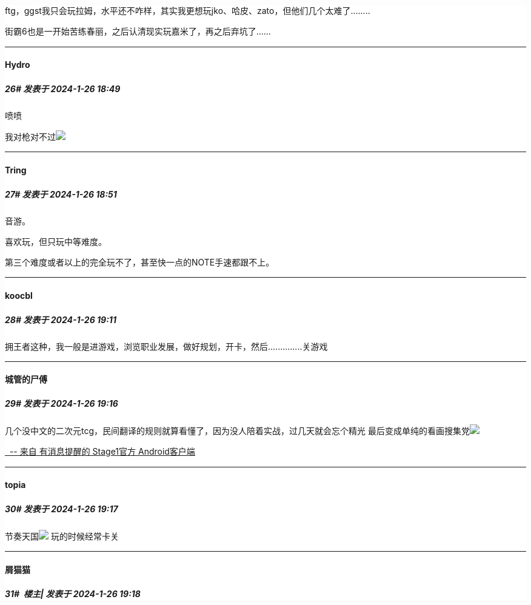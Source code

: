ftg，ggst我只会玩拉姆，水平还不咋样，其实我更想玩jko、哈皮、zato，但他们几个太难了........

街霸6也是一开始苦练春丽，之后认清现实玩嘉米了，再之后弃坑了......

*****

####  Hydro  
##### 26#       发表于 2024-1-26 18:49

喷喷

我对枪对不过<img src="https://static.saraba1st.com/image/smiley/face2017/139.png" referrerpolicy="no-referrer">

*****

####  Tring  
##### 27#       发表于 2024-1-26 18:51

音游。

喜欢玩，但只玩中等难度。

第三个难度或者以上的完全玩不了，甚至快一点的NOTE手速都跟不上。

*****

####  koocbl  
##### 28#       发表于 2024-1-26 19:11

拥王者这种，我一般是进游戏，浏览职业发展，做好规划，开卡，然后..............关游戏

*****

####  城管的尸傅  
##### 29#       发表于 2024-1-26 19:16

几个没中文的二次元tcg，民间翻译的规则就算看懂了，因为没人陪着实战，过几天就会忘个精光
最后变成单纯的看画搜集党<img src="https://static.saraba1st.com/image/smiley/face2017/037.png" referrerpolicy="no-referrer">

[  -- 来自 有消息提醒的 Stage1官方 Android客户端](https://www.coolapk.com/apk/140634)

*****

####  topia  
##### 30#       发表于 2024-1-26 19:17

节奏天国<img src="https://static.saraba1st.com/image/smiley/face2017/001.png" referrerpolicy="no-referrer">
玩的时候经常卡关


*****

####  屑猫猫  
##### 31#         楼主| 发表于 2024-1-26 19:18
